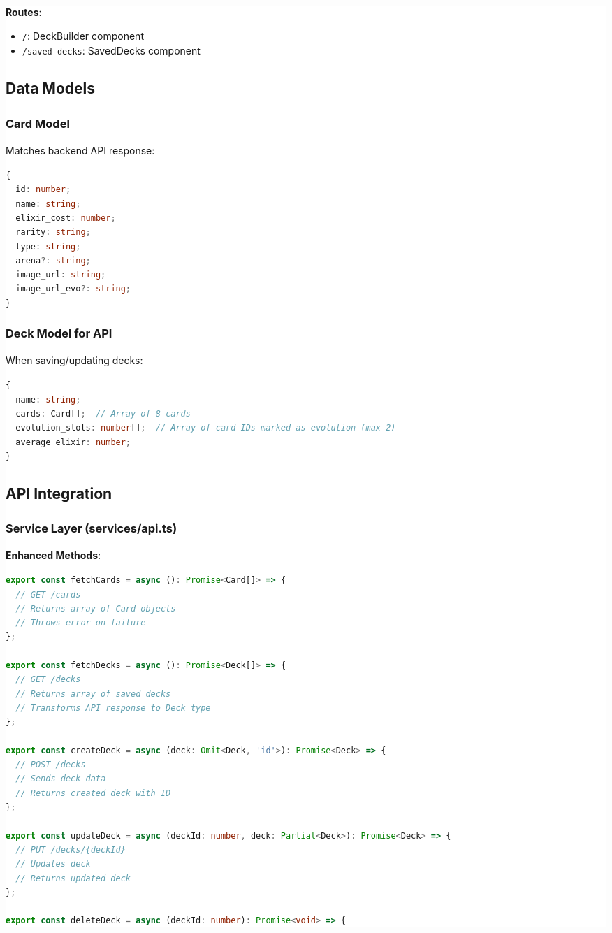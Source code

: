 **Routes**:
- `/`: DeckBuilder component
- `/saved-decks`: SavedDecks component

## Data Models

### Card Model
Matches backend API response:
```typescript
{
  id: number;
  name: string;
  elixir_cost: number;
  rarity: string;
  type: string;
  arena?: string;
  image_url: string;
  image_url_evo?: string;
}
```

### Deck Model for API
When saving/updating decks:
```typescript
{
  name: string;
  cards: Card[];  // Array of 8 cards
  evolution_slots: number[];  // Array of card IDs marked as evolution (max 2)
  average_elixir: number;
}
```

## API Integration

### Service Layer (services/api.ts)

**Enhanced Methods**:
```typescript
export const fetchCards = async (): Promise<Card[]> => {
  // GET /cards
  // Returns array of Card objects
  // Throws error on failure
};

export const fetchDecks = async (): Promise<Deck[]> => {
  // GET /decks
  // Returns array of saved decks
  // Transforms API response to Deck type
};

export const createDeck = async (deck: Omit<Deck, 'id'>): Promise<Deck> => {
  // POST /decks
  // Sends deck data
  // Returns created deck with ID
};

export const updateDeck = async (deckId: number, deck: Partial<Deck>): Promise<Deck> => {
  // PUT /decks/{deckId}
  // Updates deck
  // Returns updated deck
};

export const deleteDeck = async (deckId: number): Promise<void> => {
```